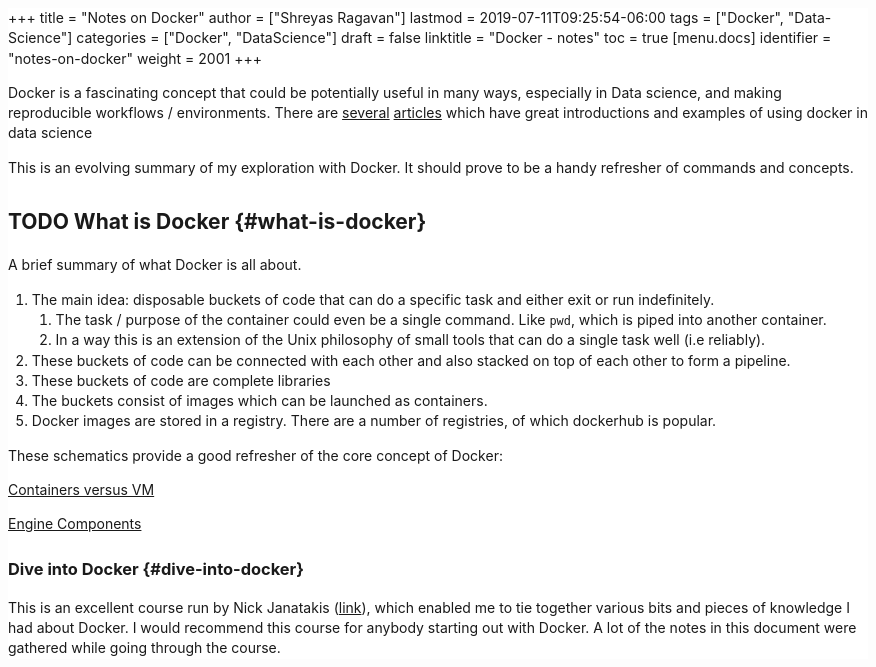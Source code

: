+++
title = "Notes on Docker"
author = ["Shreyas Ragavan"]
lastmod = 2019-07-11T09:25:54-06:00
tags = ["Docker", "Data-Science"]
categories = ["Docker", "DataScience"]
draft = false
linktitle = "Docker - notes"
toc = true
[menu.docs]
  identifier = "notes-on-docker"
  weight = 2001
+++

Docker is a fascinating concept that could be potentially useful in many ways, especially in Data science, and making reproducible workflows / environments. There are [several](https://towardsdatascience.com/learn-enough-docker-to-be-useful-b7ba70caeb4b) [articles](https://towardsdatascience.com/docker-for-data-scientists-5732501f0ba4) which have great introductions and examples of using docker in data science

This is an evolving summary of my exploration with Docker. It should prove to be a handy refresher of commands and concepts.


## <span class="org-todo todo TODO">TODO</span> What is Docker {#what-is-docker}

A brief summary of what Docker is all about.

1.  The main idea: disposable buckets of code that can do a specific task and either exit or run indefinitely.
    1.  The task / purpose of the container could even be a single command. Like `pwd`, which is piped into another container.
    2.  In a way this is an extension of the Unix philosophy of small tools that can do a single task well (i.e reliably).
2.  These buckets of code can be connected with each other and also stacked on top of each other to form a pipeline.
3.  These buckets of code are complete libraries
4.  The buckets consist of images which can be launched as containers.
5.  Docker images are stored in a registry. There are a number of registries, of which dockerhub is popular.

These schematics provide a good refresher of the core concept of Docker:

[Containers versus VM](/ox-hugo/Container-vs-vm.png)

[Engine Components](/ox-hugo/engine-components-flow.png)


### Dive into Docker {#dive-into-docker}

This is an excellent course run by Nick Janatakis ([link](https://diveintodocker.com/?r=devto)), which enabled me to tie together various bits and pieces of knowledge I had about Docker. I would recommend this course for anybody starting out with Docker. A lot of the notes in this document were gathered while going through the course.
